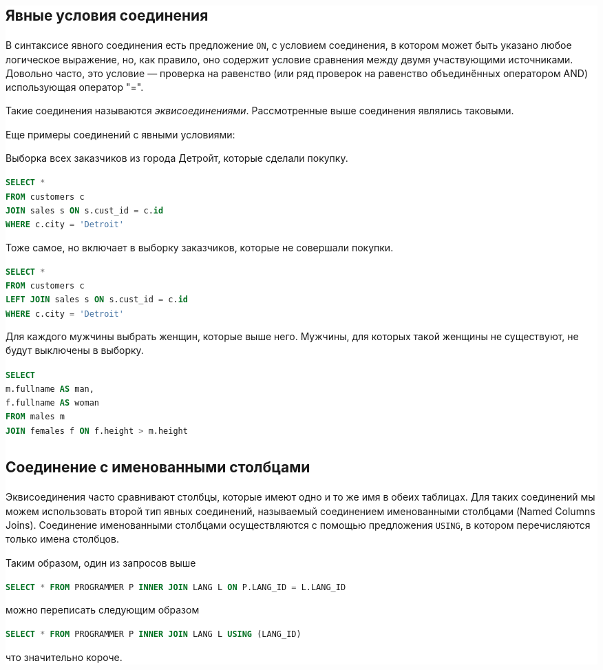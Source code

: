 ## Явные условия соединения

В синтаксисе явного соединения есть предложение `ON`, с условием соединения, в котором
может быть указано любое логическое выражение, но, как правило, оно содержит условие
сравнения между двумя участвующими источниками. Довольно часто, это условие — проверка на равенство (или ряд проверок на равенство объединённых оператором AND) использующая оператор "=".

Такие соединения называются *эквисоединениями*. Рассмотренные выше соединения являлись таковыми.

Еще примеры соединений с явными условиями:

Выборка всех заказчиков из города Детройт, которые сделали покупку.

  ```sql
  SELECT *
  FROM customers c
  JOIN sales s ON s.cust_id = c.id
  WHERE c.city = 'Detroit'
  ```

Тоже самое, но включает в выборку заказчиков, которые не совершали покупки.

  ```sql
  SELECT *
  FROM customers c
  LEFT JOIN sales s ON s.cust_id = c.id
  WHERE c.city = 'Detroit'
  ```
Для каждого мужчины выбрать женщин, которые выше него. Мужчины, для которых такой женщины не существуют, не будут выключены в выборку.

  ```sql
  SELECT
  m.fullname AS man,
  f.fullname AS woman
  FROM males m
  JOIN females f ON f.height > m.height
  ```

## Соединение с именованными столбцами

Эквисоединения часто сравнивают столбцы, которые имеют одно и то же имя в обеих таблицах. Для таких соединений мы можем использовать второй тип явных соединений, называемый соединением именованными столбцами (Named Columns Joins). Соединение именованными столбцами осуществляются с помощью предложения `USING`, в котором перечисляются только имена столбцов.

Таким образом, один из запросов выше
```sql
SELECT * FROM PROGRAMMER P INNER JOIN LANG L ON P.LANG_ID = L.LANG_ID
```
можно переписать следующим образом
```sql
SELECT * FROM PROGRAMMER P INNER JOIN LANG L USING (LANG_ID)
```
что значительно короче.
